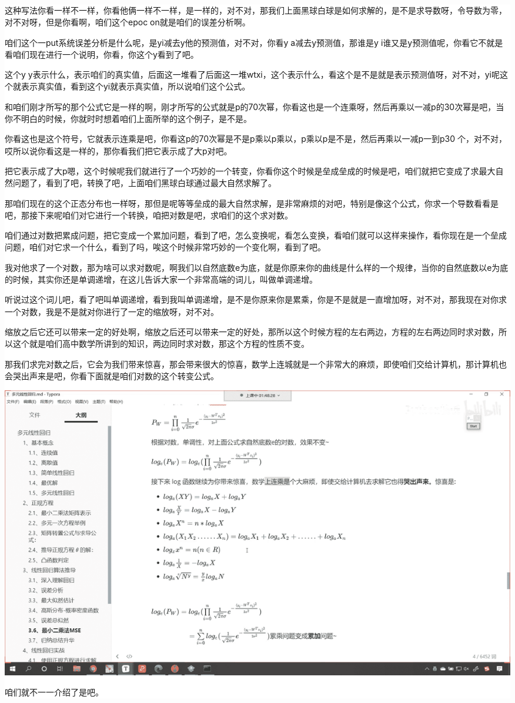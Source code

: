 这种写法你看一样不一样，你看他俩一样不一样，是一样的，对不对，那我们上面黑球白球是如何求解的，是不是求导数呀，令导数为零，对不对呀，但是你看啊，咱们这个epoc on就是咱们的误差分析啊。

咱们这个一put系统误差分析是什么呢，是yi减去y他的预测值，对不对，你看y a减去y预测值，那谁是y i谁又是y预测值呢，你看它不就是看咱们现在进行一个说明，你看，你这个y看到了吧。

这个y y表示什么，表示咱们的真实值，后面这一堆看了后面这一堆wtxi，这个表示什么，看这个是不是就是表示预测值呀，对不对，yi呢这个就表示真实值，看到这个yi就表示真实值，所以说咱们这个公式。

和咱们刚才所写的那个公式它是一样的啊，刚才所写的公式就是p的70次幂，你看这也是一个连乘呀，然后再乘以一减p的30次幂是吧，当你不明白的时候，你就时时想着咱们上面所举的这个例子，是不是。

你看这也是这个符号，它就表示连乘是吧，你看这p的70次幂是不是p乘以p乘以，p乘以p是不是，然后再乘以一减p一到p30 个，对不对，哎所以说你看这是一样的，那你看我们把它表示成了大p对吧。

把它表示成了大p嗯，这个时候呢我们就进行了一个巧妙的一个转变，你看你这个时候是垒成垒成的时候是吧，咱们就把它变成了求最大自然问题了，看到了吧，转换了吧，上面咱们黑球白球通过最大自然求解了。

那咱们现在的这个正态分布也一样呀，那但是呢等等垒成的最大自然求解，是非常麻烦的对吧，特别是像这个公式，你求一个导数看看是吧，那接下来呢咱们对它进行一个转换，咱把对数是吧，求咱们的这个求对数。

咱们通过对数把累成问题，把它变成一个累加问题，看到了吧，怎么变换呢，看怎么变换，看咱们就可以这样来操作，看你现在是一个垒成问题，咱们对它求一个什么，看到了吗，唉这个时候非常巧妙的一个变化啊，看到了吧。

我对他求了一个对数，那为啥可以求对数呢，啊我们以自然底数e为底，就是你原来你的曲线是什么样的一个规律，当你的自然底数以e为底的时候，其实你还是单调递增，在这儿告诉大家一个非常高端的词儿，叫做单调递增。

听说过这个词儿吧，看了吧叫单调递增，看到我叫单调递增，是不是你原来你是累乘，你是不是就是一直增加呀，对不对，那我现在对你求一个对数，我是不是就对你进行了一定的缩放呀，对不对。

缩放之后它还可以带来一定的好处啊，缩放之后还可以带来一定的好处，那所以这个时候方程的左右两边，方程的左右两边同时求对数，所以这个就是咱们高中数学所讲到的知识，两边同时求对数，那这个方程的性质不变。

那我们求完对数之后，它会为我们带来惊喜，那会带来很大的惊喜，数学上连城就是一个非常大的麻烦，即使咱们交给计算机，那计算机也会哭出声来是吧，你看下面就是咱们对数的这个转变公式。



![](img/c986fb5acd8f997cdc52c59b503c1c7a_7.png)

咱们就不一一介绍了是吧。
